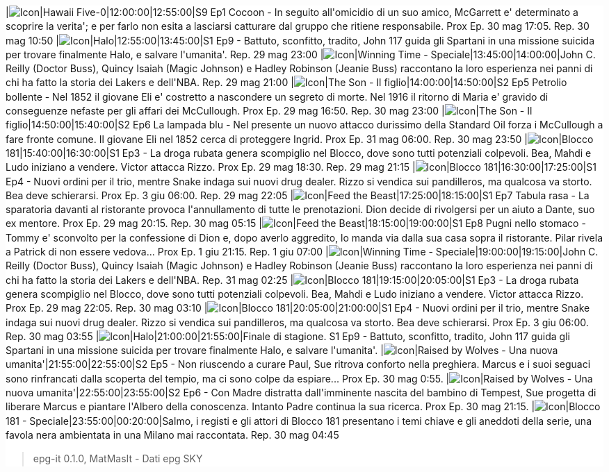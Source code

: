 |![Icon](https://guidatv.sky.it/uuid/9ed465fc-e228-45f7-b204-fd6b6146774f/cover?md5ChecksumParam=a0f6ef7c38afa52da8687a68c194dfe8)|Hawaii Five-0|12:00:00|12:55:00|S9 Ep1 Cocoon - In seguito all&#039;omicidio di un suo amico, McGarrett e&#039; determinato a scoprire la verita&#039;; e per farlo non esita a lasciarsi catturare dal gruppo che ritiene responsabile. Prox Ep. 30 mag 17:05. Rep. 30 mag 10:50
|![Icon](https://guidatv.sky.it/uuid/1b557aee-ae41-49df-9843-ba125a76faae/cover?md5ChecksumParam=6ab1e711a93b5a423bb7236a06200b69)|Halo|12:55:00|13:45:00|S1 Ep9 - Battuto, sconfitto, tradito, John 117 guida gli Spartani in una missione suicida per trovare finalmente Halo, e salvare l&#039;umanita&#039;. Rep. 29 mag 23:00
|![Icon](https://guidatv.sky.it/uuid/intrattenimento_cover_oiOcEGjG-.png)|Winning Time - Speciale|13:45:00|14:00:00|John C. Reilly (Doctor Buss), Quincy Isaiah (Magic Johnson) e Hadley Robinson (Jeanie Buss) raccontano la loro esperienza nei panni di chi ha fatto la storia dei Lakers e dell&#039;NBA. Rep. 29 mag 21:00
|![Icon](https://guidatv.sky.it/uuid/67038e97-8197-41bc-82ce-ec008898b34c/cover?md5ChecksumParam=45fe70a0f2bc80b8ba7691c7a71ce351)|The Son - Il figlio|14:00:00|14:50:00|S2 Ep5 Petrolio bollente - Nel 1852 il giovane Eli e&#039; costretto a nascondere un segreto di morte. Nel 1916 il ritorno di Maria e&#039; gravido di conseguenze nefaste per gli affari dei McCullough. Prox Ep. 29 mag 16:50. Rep. 30 mag 23:00
|![Icon](https://guidatv.sky.it/uuid/1f84dfa1-7bc7-4641-ac11-24ea7c527759/cover?md5ChecksumParam=45fe70a0f2bc80b8ba7691c7a71ce351)|The Son - Il figlio|14:50:00|15:40:00|S2 Ep6 La lampada blu - Nel presente un nuovo attacco durissimo della Standard Oil forza i McCullough a fare fronte comune. Il giovane Eli nel 1852 cerca di proteggere Ingrid. Prox Ep. 31 mag 06:00. Rep. 30 mag 23:50
|![Icon](https://guidatv.sky.it/uuid/ac559d79-1f5b-4fdc-942c-cd9999bfce37/cover?md5ChecksumParam=29fea0620d74cf31c052d2fc843fccc9)|Blocco 181|15:40:00|16:30:00|S1 Ep3 - La droga rubata genera scompiglio nel Blocco, dove sono tutti potenziali colpevoli. Bea, Mahdi e Ludo iniziano a vendere. Victor attacca Rizzo. Prox Ep. 29 mag 18:30. Rep. 29 mag 21:15
|![Icon](https://guidatv.sky.it/uuid/234b5bfb-f7cd-4c45-99bd-8c4465f6b783/cover?md5ChecksumParam=29fea0620d74cf31c052d2fc843fccc9)|Blocco 181|16:30:00|17:25:00|S1 Ep4 - Nuovi ordini per il trio, mentre Snake indaga sui nuovi drug dealer. Rizzo si vendica sui pandilleros, ma qualcosa va storto. Bea deve schierarsi. Prox Ep. 3 giu 06:00. Rep. 29 mag 22:05
|![Icon](https://guidatv.sky.it/uuid/428942a7-d459-4836-8209-ec2c1fcbc87e/cover?md5ChecksumParam=879a04917528ffbfe37eaf8e52de9737)|Feed the Beast|17:25:00|18:15:00|S1 Ep7 Tabula rasa - La sparatoria davanti al ristorante provoca l&#039;annullamento di tutte le prenotazioni. Dion decide di rivolgersi per un aiuto a Dante, suo ex mentore. Prox Ep. 29 mag 20:15. Rep. 30 mag 05:15
|![Icon](https://guidatv.sky.it/uuid/5ebfc3cb-65de-4c66-b6b3-d95d2123083a/cover?md5ChecksumParam=879a04917528ffbfe37eaf8e52de9737)|Feed the Beast|18:15:00|19:00:00|S1 Ep8 Pugni nello stomaco - Tommy e&#039; sconvolto per la confessione di Dion e, dopo averlo aggredito, lo manda via dalla sua casa sopra il ristorante. Pilar rivela a Patrick di non essere vedova... Prox Ep. 1 giu 21:15. Rep. 1 giu 07:00
|![Icon](https://guidatv.sky.it/uuid/intrattenimento_cover_oiOcEGjG-.png)|Winning Time - Speciale|19:00:00|19:15:00|John C. Reilly (Doctor Buss), Quincy Isaiah (Magic Johnson) e Hadley Robinson (Jeanie Buss) raccontano la loro esperienza nei panni di chi ha fatto la storia dei Lakers e dell&#039;NBA. Rep. 31 mag 02:25
|![Icon](https://guidatv.sky.it/uuid/ac559d79-1f5b-4fdc-942c-cd9999bfce37/cover?md5ChecksumParam=29fea0620d74cf31c052d2fc843fccc9)|Blocco 181|19:15:00|20:05:00|S1 Ep3 - La droga rubata genera scompiglio nel Blocco, dove sono tutti potenziali colpevoli. Bea, Mahdi e Ludo iniziano a vendere. Victor attacca Rizzo. Prox Ep. 29 mag 22:05. Rep. 30 mag 03:10
|![Icon](https://guidatv.sky.it/uuid/234b5bfb-f7cd-4c45-99bd-8c4465f6b783/cover?md5ChecksumParam=29fea0620d74cf31c052d2fc843fccc9)|Blocco 181|20:05:00|21:00:00|S1 Ep4 - Nuovi ordini per il trio, mentre Snake indaga sui nuovi drug dealer. Rizzo si vendica sui pandilleros, ma qualcosa va storto. Bea deve schierarsi. Prox Ep. 3 giu 06:00. Rep. 30 mag 03:55
|![Icon](https://guidatv.sky.it/uuid/1b557aee-ae41-49df-9843-ba125a76faae/cover?md5ChecksumParam=6ab1e711a93b5a423bb7236a06200b69)|Halo|21:00:00|21:55:00|Finale di stagione. S1 Ep9 - Battuto, sconfitto, tradito, John 117 guida gli Spartani in una missione suicida per trovare finalmente Halo, e salvare l&#039;umanita&#039;.
|![Icon](https://guidatv.sky.it/uuid/1e6c49c1-2f19-4ddd-9b79-f03e690a67f0/cover?md5ChecksumParam=aea9573fb4086604eab270881be7b054)|Raised by Wolves - Una nuova umanita&#039;|21:55:00|22:55:00|S2 Ep5 - Non riuscendo a curare Paul, Sue ritrova conforto nella preghiera. Marcus e i suoi seguaci sono rinfrancati dalla scoperta del tempio, ma ci sono colpe da espiare... Prox Ep. 30 mag 0:55.
|![Icon](https://guidatv.sky.it/uuid/0d2e198a-4ae5-4854-9d88-108cb3e38dd1/cover?md5ChecksumParam=aea9573fb4086604eab270881be7b054)|Raised by Wolves - Una nuova umanita&#039;|22:55:00|23:55:00|S2 Ep6 - Con Madre distratta dall&#039;imminente nascita del bambino di Tempest, Sue progetta di liberare Marcus e piantare l&#039;Albero della conoscenza. Intanto Padre continua la sua ricerca. Prox Ep. 30 mag 21:15.
|![Icon](https://guidatv.sky.it/uuid/b6a8e717-224c-4567-bba3-3ef4d5354bf0/cover?md5ChecksumParam=15dcb5ecefe03b328049a08f050a4197)|Blocco 181 - Speciale|23:55:00|00:20:00|Salmo, i registi e gli attori di Blocco 181 presentano i temi chiave e gli aneddoti della serie, una favola nera ambientata in una Milano mai raccontata. Rep. 30 mag 04:45



 > epg-it 0.1.0, MatMasIt - Dati epg SKY
